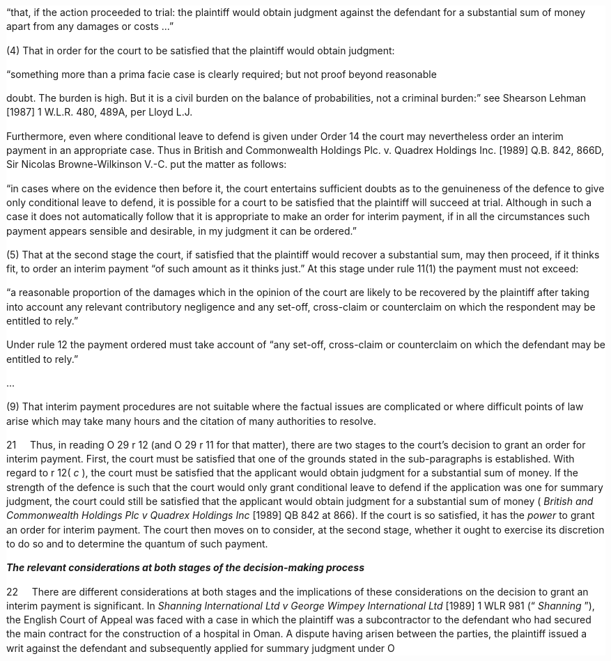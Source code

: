  “that, if the action proceeded to trial: the plaintiff would obtain judgment against the defendant for a substantial sum of money apart from any damages or costs ...” 

 (4) That in order for the court to be satisfied that the plaintiff would obtain judgment: 

 “something more than a prima facie case is clearly required; but not proof beyond reasonable 


 doubt. The burden is high. But it is a civil burden on the balance of probabilities, not a criminal burden:” see Shearson Lehman [1987] 1 W.L.R. 480, 489A, per Lloyd L.J. 

 Furthermore, even where conditional leave to defend is given under Order 14 the court may nevertheless order an interim payment in an appropriate case. Thus in British and Commonwealth Holdings Plc. v. Quadrex Holdings Inc. [1989] Q.B. 842, 866D, Sir Nicolas Browne-Wilkinson V.-C. put the matter as follows: 

 “in cases where on the evidence then before it, the court entertains sufficient doubts as to the genuineness of the defence to give only conditional leave to defend, it is possible for a court to be satisfied that the plaintiff will succeed at trial. Although in such a case it does not automatically follow that it is appropriate to make an order for interim payment, if in all the circumstances such payment appears sensible and desirable, in my judgment it can be ordered.” 

 (5) That at the second stage the court, if satisfied that the plaintiff would recover a substantial sum, may then proceed, if it thinks fit, to order an interim payment “of such amount as it thinks just.” At this stage under rule 11(1) the payment must not exceed: 

 “a reasonable proportion of the damages which in the opinion of the court are likely to be recovered by the plaintiff after taking into account any relevant contributory negligence and any set-off, cross-claim or counterclaim on which the respondent may be entitled to rely.” 

 Under rule 12 the payment ordered must take account of “any set-off, cross-claim or counterclaim on which the defendant may be entitled to rely.” 

 ... 

 (9) That interim payment procedures are not suitable where the factual issues are complicated or where difficult points of law arise which may take many hours and the citation of many authorities to resolve. 

21     Thus, in reading O 29 r 12 (and O 29 r 11 for that matter), there are two stages to the court’s decision to grant an order for interim payment. First, the court must be satisfied that one of the grounds stated in the sub-paragraphs is established. With regard to r 12( _c_ ), the court must be satisfied that the applicant would obtain judgment for a substantial sum of money. If the strength of the defence is such that the court would only grant conditional leave to defend if the application was one for summary judgment, the court could still be satisfied that the applicant would obtain judgment for a substantial sum of money ( _British and Commonwealth Holdings Plc v Quadrex Holdings Inc_ [1989] QB 842 at 866). If the court is so satisfied, it has the _power_ to grant an order for interim payment. The court then moves on to consider, at the second stage, whether it ought to exercise its discretion to do so and to determine the quantum of such payment. 

**_The relevant considerations at both stages of the decision-making process_** 

22     There are different considerations at both stages and the implications of these considerations on the decision to grant an interim payment is significant. In _Shanning International Ltd v George Wimpey International Ltd_ [1989] 1 WLR 981 (“ _Shanning_ ”), the English Court of Appeal was faced with a case in which the plaintiff was a subcontractor to the defendant who had secured the main contract for the construction of a hospital in Oman. A dispute having arisen between the parties, the plaintiff issued a writ against the defendant and subsequently applied for summary judgment under O 
